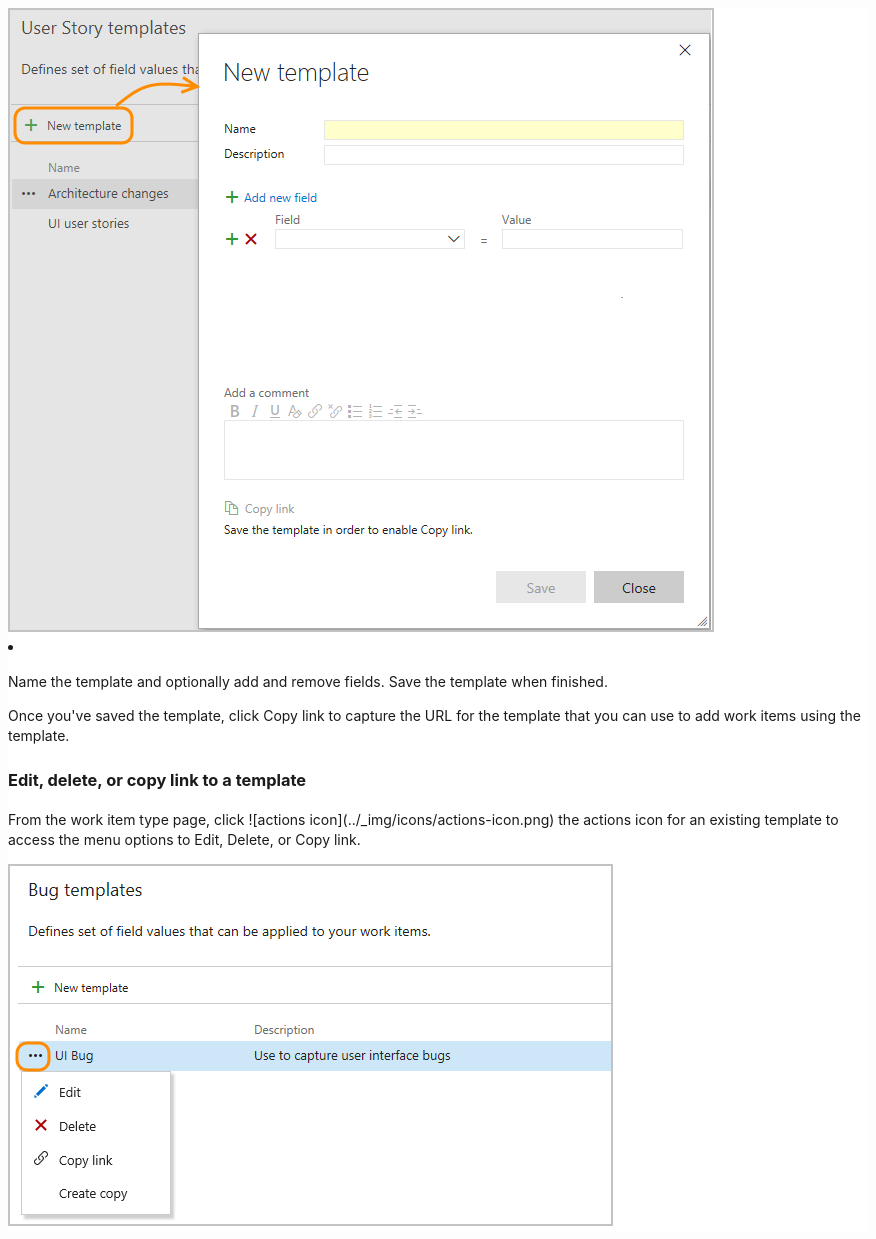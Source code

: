 <img src="_img/wi-templates-new-template.png" alt="Add a user story template" style="border: 2px solid #C3C3C3;" />  
</li>
<li><p>Name the template and optionally add and remove fields. Save the template when finished.</p>
<p>Once you've saved the template, click Copy link to capture the URL for the template that you can use to add work items using the template. </p>
</li></ol>

<h3>Edit, delete, or copy link to a template </h3>
<p>From the work item type page, click ![actions icon](../_img/icons/actions-icon.png) the actions icon for an existing template to access the menu options to Edit, Delete, or Copy link.<p>

<img src="_img/wi-templates-template-action-menu.png" alt="Open template action menu" style="border: 2px solid #C3C3C3;" />  
